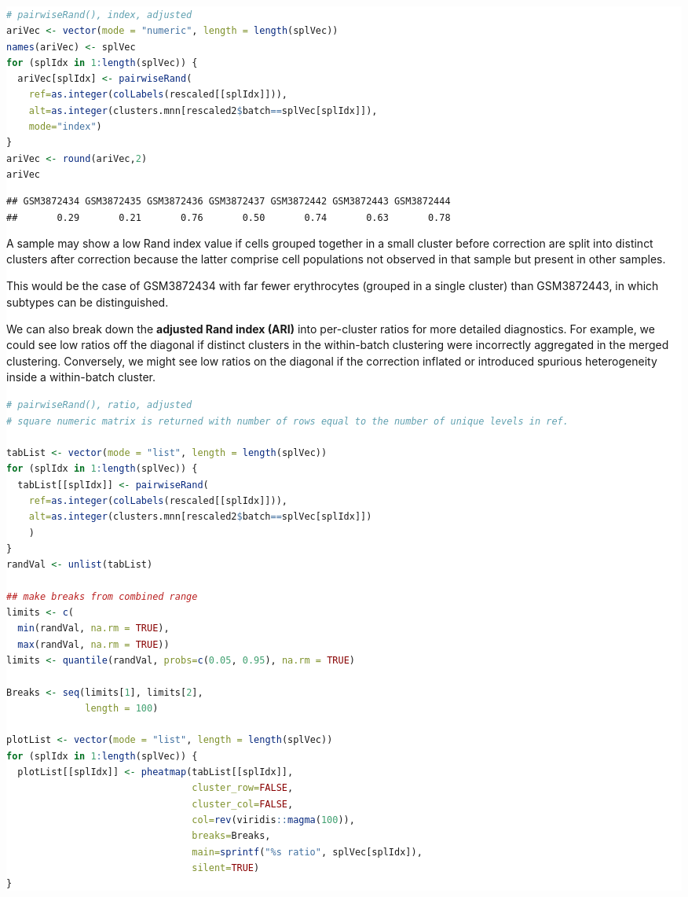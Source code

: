
```r
# pairwiseRand(), index, adjusted
ariVec <- vector(mode = "numeric", length = length(splVec))
names(ariVec) <- splVec
for (splIdx in 1:length(splVec)) {
  ariVec[splIdx] <- pairwiseRand(
    ref=as.integer(colLabels(rescaled[[splIdx]])),
    alt=as.integer(clusters.mnn[rescaled2$batch==splVec[splIdx]]),
    mode="index")
}
ariVec <- round(ariVec,2)
ariVec
```

```
## GSM3872434 GSM3872435 GSM3872436 GSM3872437 GSM3872442 GSM3872443 GSM3872444 
##       0.29       0.21       0.76       0.50       0.74       0.63       0.78
```

A sample may show a low Rand index value if cells grouped together in a small cluster before correction are split into distinct clusters after correction because the latter comprise cell populations not observed in that sample but present in other samples.

This would be the case of GSM3872434 with far fewer erythrocytes (grouped in a single cluster) than GSM3872443, in which subtypes can be distinguished.


We can also break down the **adjusted Rand index (ARI)** into per-cluster ratios for more detailed diagnostics. For example, we could see low ratios off the diagonal if distinct clusters in the within-batch clustering were incorrectly aggregated in the merged clustering. Conversely, we might see low ratios on the diagonal if the correction inflated or introduced spurious heterogeneity inside a within-batch cluster.


```r
# pairwiseRand(), ratio, adjusted
# square numeric matrix is returned with number of rows equal to the number of unique levels in ref.

tabList <- vector(mode = "list", length = length(splVec))
for (splIdx in 1:length(splVec)) {
  tabList[[splIdx]] <- pairwiseRand(
    ref=as.integer(colLabels(rescaled[[splIdx]])),
    alt=as.integer(clusters.mnn[rescaled2$batch==splVec[splIdx]])
	)
}
randVal <- unlist(tabList) 

## make breaks from combined range
limits <- c(
  min(randVal, na.rm = TRUE),
  max(randVal, na.rm = TRUE))
limits <- quantile(randVal, probs=c(0.05, 0.95), na.rm = TRUE)

Breaks <- seq(limits[1], limits[2],
              length = 100)

plotList <- vector(mode = "list", length = length(splVec))
for (splIdx in 1:length(splVec)) {
  plotList[[splIdx]] <- pheatmap(tabList[[splIdx]],
                                 cluster_row=FALSE,
                                 cluster_col=FALSE,
                                 col=rev(viridis::magma(100)),
                                 breaks=Breaks,
                                 main=sprintf("%s ratio", splVec[splIdx]),
                                 silent=TRUE)
}
```